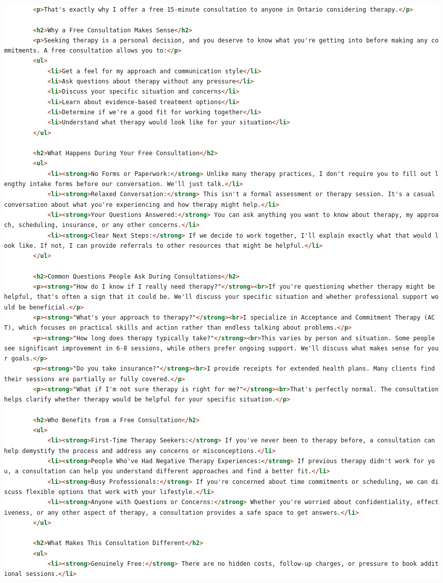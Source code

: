 ```html
        <p>That's exactly why I offer a free 15-minute consultation to anyone in Ontario considering therapy.</p>

        <h2>Why a Free Consultation Makes Sense</h2>
        <p>Seeking therapy is a personal decision, and you deserve to know what you're getting into before making any commitments. A free consultation allows you to:</p>
        <ul>
            <li>Get a feel for my approach and communication style</li>
            <li>Ask questions about therapy without any pressure</li>
            <li>Discuss your specific situation and concerns</li>
            <li>Learn about evidence-based treatment options</li>
            <li>Determine if we're a good fit for working together</li>
            <li>Understand what therapy would look like for your situation</li>
        </ul>

        <h2>What Happens During Your Free Consultation</h2>
        <ul>
            <li><strong>No Forms or Paperwork:</strong> Unlike many therapy practices, I don't require you to fill out lengthy intake forms before our conversation. We'll just talk.</li>
            <li><strong>Relaxed Conversation:</strong> This isn't a formal assessment or therapy session. It's a casual conversation about what you're experiencing and how therapy might help.</li>
            <li><strong>Your Questions Answered:</strong> You can ask anything you want to know about therapy, my approach, scheduling, insurance, or any other concerns.</li>
            <li><strong>Clear Next Steps:</strong> If we decide to work together, I'll explain exactly what that would look like. If not, I can provide referrals to other resources that might be helpful.</li>
        </ul>

        <h2>Common Questions People Ask During Consultations</h2>
        <p><strong>"How do I know if I really need therapy?"</strong><br>If you're questioning whether therapy might be helpful, that's often a sign that it could be. We'll discuss your specific situation and whether professional support would be beneficial.</p>
        <p><strong>"What's your approach to therapy?"</strong><br>I specialize in Acceptance and Commitment Therapy (ACT), which focuses on practical skills and action rather than endless talking about problems.</p>
        <p><strong>"How long does therapy typically take?"</strong><br>This varies by person and situation. Some people see significant improvement in 6-8 sessions, while others prefer ongoing support. We'll discuss what makes sense for your goals.</p>
        <p><strong>"Do you take insurance?"</strong><br>I provide receipts for extended health plans. Many clients find their sessions are partially or fully covered.</p>
        <p><strong>"What if I'm not sure therapy is right for me?"</strong><br>That's perfectly normal. The consultation helps clarify whether therapy would be helpful for your specific situation.</p>

        <h2>Who Benefits from a Free Consultation</h2>
        <ul>
            <li><strong>First-Time Therapy Seekers:</strong> If you've never been to therapy before, a consultation can help demystify the process and address any concerns or misconceptions.</li>
            <li><strong>People Who've Had Negative Therapy Experiences:</strong> If previous therapy didn't work for you, a consultation can help you understand different approaches and find a better fit.</li>
            <li><strong>Busy Professionals:</strong> If you're concerned about time commitments or scheduling, we can discuss flexible options that work with your lifestyle.</li>
            <li><strong>Anyone with Questions or Concerns:</strong> Whether you're worried about confidentiality, effectiveness, or any other aspect of therapy, a consultation provides a safe space to get answers.</li>
        </ul>

        <h2>What Makes This Consultation Different</h2>
        <ul>
            <li><strong>Genuinely Free:</strong> There are no hidden costs, follow-up charges, or pressure to book additional sessions.</li>
```